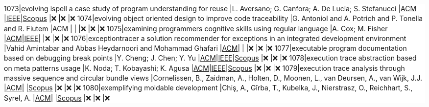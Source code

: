 1073|evolving ispell a case study of program understanding for reuse                                                                                                |L. Aversano; G. Canfora; A. De Lucia; S. Stefanucci                                                                                                                                                                       |[ACM](https://dl.acm.org/citation.cfm?id=856994) |[IEEE](https://ieeexplore.ieee.org/stamp/stamp.jsp?arnumber=1021341)|[Scopus](https://www.scopus.com/inward/record.uri?eid=2-s2.0-84948689617&doi=10.1109%2fWPC.2002.1021341&partnerID=40&md5=1e0b592c3dbdec462ffe30671bb5d87a)           |:x:               |:x:               |:x:
1074|evolving object oriented design to improve code traceability                                                                                                   |G.  Antoniol and A.  Potrich and P.  Tonella and R.  Fiutem                                                                                                                                                               |[ACM](https://dl.acm.org/citation.cfm?id=858242) |                                                                    |                                                                                                                                                                     |:x:               |:x:               |:x:
1075|examining programmers cognitive skills using regular language                                                                                                  |A. Cox; M. Fisher                                                                                                                                                                                                         |[ACM](https://dl.acm.org/citation.cfm?id=1332524)|[IEEE](https://ieeexplore.ieee.org/stamp/stamp.jsp?arnumber=4455990)|                                                                                                                                                                     |:x:               |:x:               |:x:
1076|exceptiontracer a solution recommender for exceptions in an integrated development environment                                                                 |Vahid  Amintabar and Abbas  Heydarnoori and Mohammad  Ghafari                                                                                                                                                             |[ACM](https://dl.acm.org/citation.cfm?id=2863043)|                                                                    |                                                                                                                                                                     |:x:               |:x:               |:x:
1077|executable program documentation based on debugging break points                                                                                               |Y. Cheng; J. Chen; Y. Yu                                                                                                                                                                                                  |[ACM](https://dl.acm.org/citation.cfm?id=2623278)|[IEEE](https://ieeexplore.ieee.org/stamp/stamp.jsp?arnumber=6805407)|[Scopus](https://www.scopus.com/inward/record.uri?eid=2-s2.0-84936870554&doi=10.1109%2fAPSEC.2013.36&partnerID=40&md5=7beef3dc6d2dc27b1b595c4cdbc7a01d)              |:x:               |:x:               |:x:
1078|execution trace abstraction based on meta patterns usage                                                                                                       |K. Noda; T. Kobayashi; K. Agusa                                                                                                                                                                                           |[ACM](https://dl.acm.org/citation.cfm?id=2420456)|[IEEE](https://ieeexplore.ieee.org/stamp/stamp.jsp?arnumber=6385112)|[Scopus](https://www.scopus.com/inward/record.uri?eid=2-s2.0-84872318043&doi=10.1109%2fWCRE.2012.26&partnerID=40&md5=2c38f221c2d1a6762c97400acedfba1d)               |:x:               |:x:               |:x:
1079|execution trace analysis through massive sequence and circular bundle views                                                                                    |Cornelissen, B., Zaidman, A., Holten, D., Moonen, L., van Deursen, A., van Wijk, J.J.                                                                                                                                     |[ACM](https://dl.acm.org/citation.cfm?id=1454981)|                                                                    |[Scopus](https://www.scopus.com/inward/record.uri?eid=2-s2.0-54049122695&doi=10.1016%2fj.jss.2008.02.068&partnerID=40&md5=1d75126051dd31fd1e549dd97e0c5ad2)          |:x:               |:x:               |:x:
1080|exemplifying moldable development                                                                                                                              |Chiş, A., Gîrba, T., Kubelka, J., Nierstrasz, O., Reichhart, S., Syrel, A.                                                                                                                                                |[ACM](https://dl.acm.org/citation.cfm?id=2984385)|                                                                    |[Scopus](https://www.scopus.com/inward/record.uri?eid=2-s2.0-84989271267&doi=10.1145%2f2984380.2984385&partnerID=40&md5=f50f353f48d462e52215d01a7dc3beef)            |:x:               |:x:               |:x: